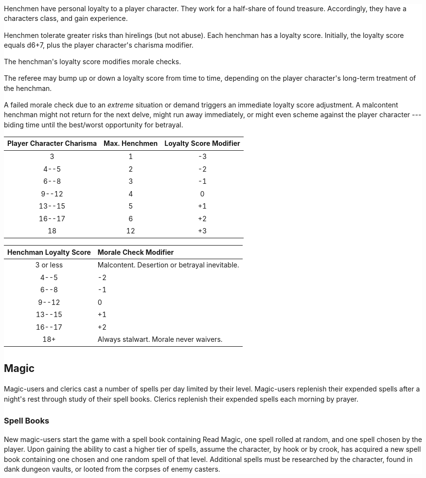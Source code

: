 Henchmen have personal loyalty to a player character.
They work for a half-share of found treasure.
Accordingly, they have a characters class, and gain experience.

Henchmen tolerate greater risks than hirelings (but not abuse).
Each henchman has a loyalty score.
Initially, the loyalty score equals d6+7, plus the player character's charisma modifier.

The henchman's loyalty score modifies morale checks.

The referee may bump up or down a loyalty score from time to time, depending on the player character's long-term treatment of the henchman.

A failed morale check due to an _extreme_ situation or demand triggers an immediate loyalty score adjustment.
A malcontent henchman might not return for the next delve, might run away immediately, or might even scheme against the player character --- biding time until the best/worst opportunity for betrayal.


Player Character Charisma |  Max. Henchmen  | Loyalty Score Modifier
:------------------------:|:---------------:|:-----------------------:
3                         |  1              | -3
4--5                      |  2              | -2
6--8                      |  3              | -1
9--12                     |  4              |  0
13--15                    |  5              | +1
16--17                    |  6              | +2
18                        |  12             | +3

Henchman Loyalty Score | Morale Check Modifier
:---------------------:|:---------------------------------------------
3 or less              | Malcontent. Desertion or betrayal inevitable.
4--5                   | -2
6--8                   | -1
9--12                  |  0
13--15                 | +1
16--17                 | +2
18+                    | Always stalwart. Morale never waivers.

## Magic ##

Magic-users and clerics cast a number of spells per day limited by their level.
Magic-users replenish their expended spells after a night's rest through study of their spell books.
Clerics replenish their expended spells each morning by prayer.

### Spell Books ###

New magic-users start the game with a spell book containing Read Magic, one spell rolled at random, and one spell chosen by the player.
Upon gaining the ability to cast a higher tier of spells, assume the character, by hook or by crook, has acquired a new spell book containing one chosen and one random spell of that level.
Additional spells must be researched by the character, found in dank dungeon vaults, or looted from the corpses of enemy casters.
